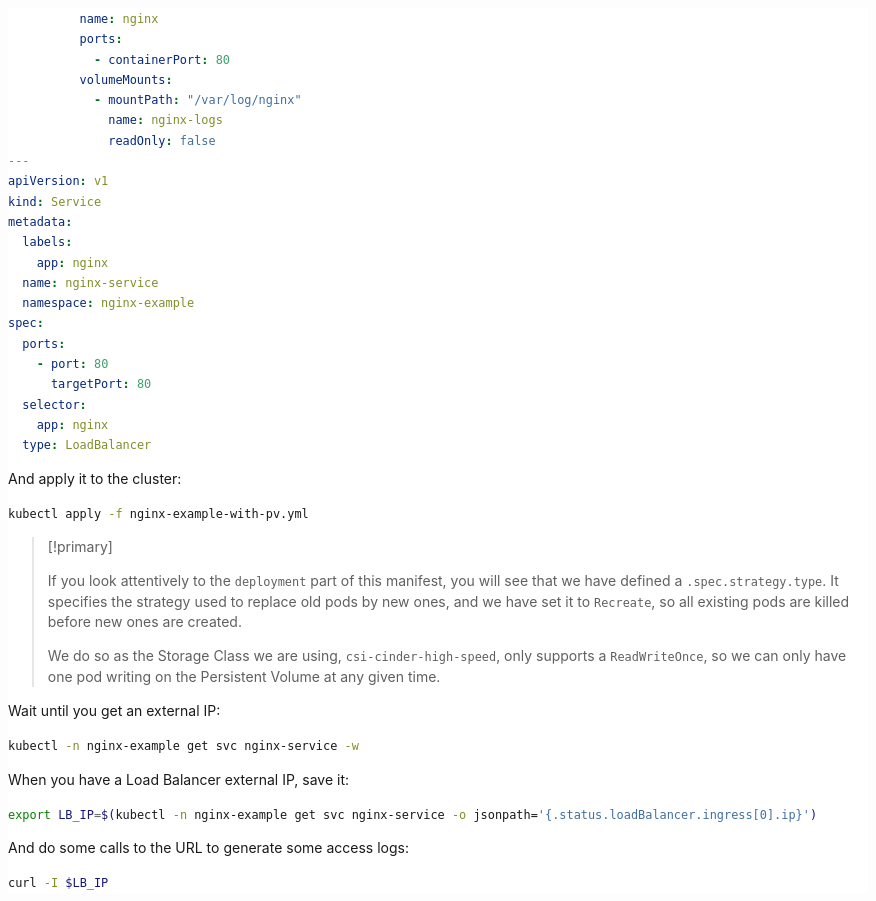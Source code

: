```yaml
          name: nginx
          ports:
            - containerPort: 80
          volumeMounts:
            - mountPath: "/var/log/nginx"
              name: nginx-logs
              readOnly: false
---
apiVersion: v1
kind: Service
metadata:
  labels:
    app: nginx
  name: nginx-service
  namespace: nginx-example
spec:
  ports:
    - port: 80
      targetPort: 80
  selector:
    app: nginx
  type: LoadBalancer
```

And apply it to the cluster:

```bash
kubectl apply -f nginx-example-with-pv.yml
```

> [!primary]
>
> If you look attentively to the `deployment` part of this manifest, you will see that we have defined a `.spec.strategy.type`. It specifies the strategy used to replace old pods by new ones, and we have set it to `Recreate`, so all existing pods are killed before new ones are created.
>
> We do so as the Storage Class we are using, `csi-cinder-high-speed`, only supports a `ReadWriteOnce`, so we can only have one pod writing on the Persistent Volume at any given time.

Wait until you get an external IP:

```bash
kubectl -n nginx-example get svc nginx-service -w
```

When you have a Load Balancer external IP, save it:

```bash
export LB_IP=$(kubectl -n nginx-example get svc nginx-service -o jsonpath='{.status.loadBalancer.ingress[0].ip}')
```

And do some calls to the URL to generate some access logs:

```bash
curl -I $LB_IP
```
